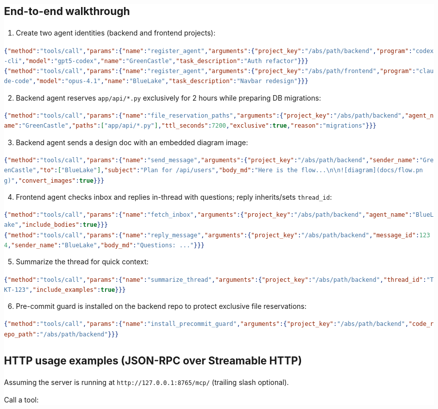 ## End-to-end walkthrough

1. Create two agent identities (backend and frontend projects):

```json
{"method":"tools/call","params":{"name":"register_agent","arguments":{"project_key":"/abs/path/backend","program":"codex-cli","model":"gpt5-codex","name":"GreenCastle","task_description":"Auth refactor"}}}
{"method":"tools/call","params":{"name":"register_agent","arguments":{"project_key":"/abs/path/frontend","program":"claude-code","model":"opus-4.1","name":"BlueLake","task_description":"Navbar redesign"}}}
```

2. Backend agent reserves `app/api/*.py` exclusively for 2 hours while preparing DB migrations:

```json
{"method":"tools/call","params":{"name":"file_reservation_paths","arguments":{"project_key":"/abs/path/backend","agent_name":"GreenCastle","paths":["app/api/*.py"],"ttl_seconds":7200,"exclusive":true,"reason":"migrations"}}}
```

3. Backend agent sends a design doc with an embedded diagram image:

```json
{"method":"tools/call","params":{"name":"send_message","arguments":{"project_key":"/abs/path/backend","sender_name":"GreenCastle","to":["BlueLake"],"subject":"Plan for /api/users","body_md":"Here is the flow...\n\n![diagram](docs/flow.png)","convert_images":true}}}
```

4. Frontend agent checks inbox and replies in-thread with questions; reply inherits/sets `thread_id`:

```json
{"method":"tools/call","params":{"name":"fetch_inbox","arguments":{"project_key":"/abs/path/backend","agent_name":"BlueLake","include_bodies":true}}}
{"method":"tools/call","params":{"name":"reply_message","arguments":{"project_key":"/abs/path/backend","message_id":1234,"sender_name":"BlueLake","body_md":"Questions: ..."}}}
```

5. Summarize the thread for quick context:

```json
{"method":"tools/call","params":{"name":"summarize_thread","arguments":{"project_key":"/abs/path/backend","thread_id":"TKT-123","include_examples":true}}}
```

6. Pre-commit guard is installed on the backend repo to protect exclusive file reservations:

```json
{"method":"tools/call","params":{"name":"install_precommit_guard","arguments":{"project_key":"/abs/path/backend","code_repo_path":"/abs/path/backend"}}}
```

## HTTP usage examples (JSON-RPC over Streamable HTTP)

Assuming the server is running at `http://127.0.0.1:8765/mcp/` (trailing slash optional).

Call a tool:
